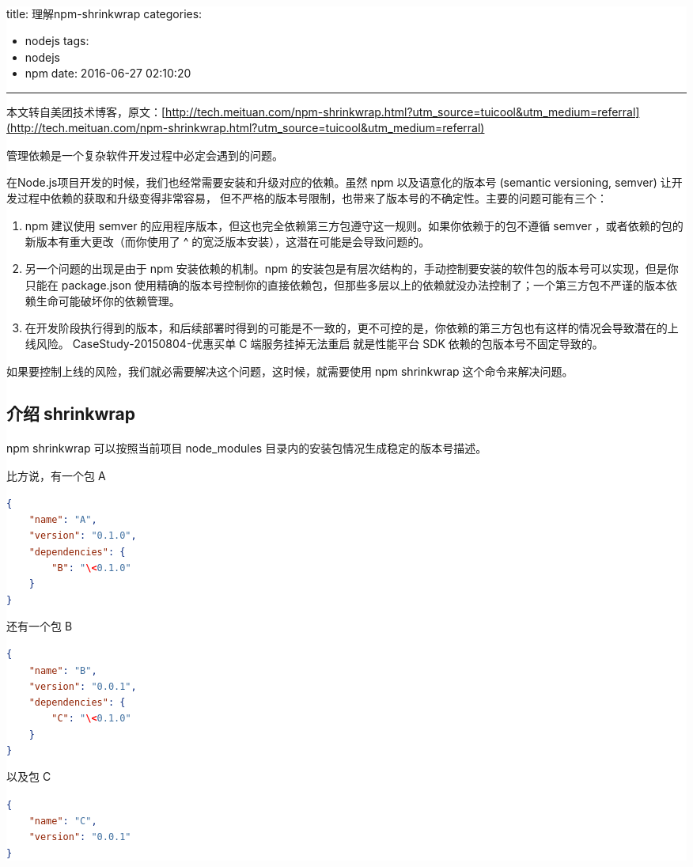 title: 理解npm-shrinkwrap
categories:
  - nodejs
tags:
  - nodejs
  - npm
date: 2016-06-27 02:10:20
---
本文转自美团技术博客，原文：[http://tech.meituan.com/npm-shrinkwrap.html?utm_source=tuicool&utm_medium=referral](http://tech.meituan.com/npm-shrinkwrap.html?utm_source=tuicool&utm_medium=referral)  

管理依赖是一个复杂软件开发过程中必定会遇到的问题。    

在Node.js项目开发的时候，我们也经常需要安装和升级对应的依赖。虽然 npm 以及语意化的版本号 (semantic versioning, semver) 让开发过程中依赖的获取和升级变得非常容易， 但不严格的版本号限制，也带来了版本号的不确定性。主要的问题可能有三个：    

1. npm 建议使用 semver 的应用程序版本，但这也完全依赖第三方包遵守这一规则。如果你依赖于的包不遵循 semver ，或者依赖的包的新版本有重大更改（而你使用了 ^ 的宽泛版本安装），这潜在可能是会导致问题的。    

2. 另一个问题的出现是由于 npm 安装依赖的机制。npm 的安装包是有层次结构的，手动控制要安装的软件包的版本号可以实现，但是你只能在 package.json 使用精确的版本号控制你的直接依赖包，但那些多层以上的依赖就没办法控制了；一个第三方包不严谨的版本依赖生命可能破坏你的依赖管理。    

3. 在开发阶段执行得到的版本，和后续部署时得到的可能是不一致的，更不可控的是，你依赖的第三方包也有这样的情况会导致潜在的上线风险。 CaseStudy-20150804-优惠买单 C 端服务挂掉无法重启 就是性能平台 SDK 依赖的包版本号不固定导致的。    

如果要控制上线的风险，我们就必需要解决这个问题，这时候，就需要使用 npm shrinkwrap 这个命令来解决问题。  

## 介绍 shrinkwrap  

npm shrinkwrap 可以按照当前项目 node_modules 目录内的安装包情况生成稳定的版本号描述。  

比方说，有一个包 A  

```json
{
	"name": "A",
	"version": "0.1.0",
	"dependencies": {
		"B": "\<0.1.0"
	}
}
```

还有一个包 B

```json
{
	"name": "B",
	"version": "0.0.1",
	"dependencies": {
		"C": "\<0.1.0"
	}
}
```

以及包 C
```json
{
	"name": "C",
	"version": "0.0.1"
}
```
